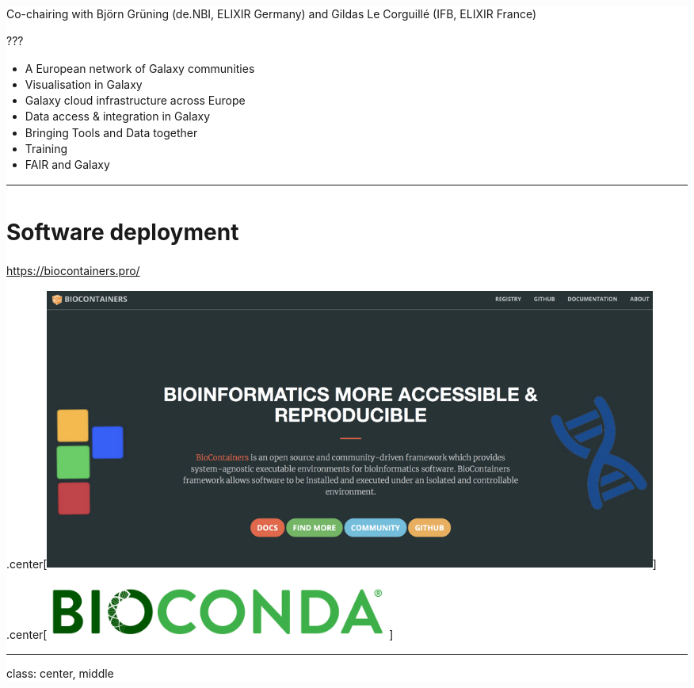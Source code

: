 Co-chairing with Björn Grüning (de.NBI, ELIXIR Germany) and Gildas Le Corguillé (IFB, ELIXIR France)

???

* A European network of Galaxy communities
* Visualisation in Galaxy
* Galaxy cloud infrastructure across Europe
* Data access & integration in Galaxy
* Bringing Tools and Data together
* Training
* FAIR and Galaxy

---

# Software deployment

https://biocontainers.pro/

.center[<img src="images/BioContainers.png" style="height:350px;" />]

.center[<img src="images/bioconda.png" style="height:70px;" />]

---
class: center, middle
